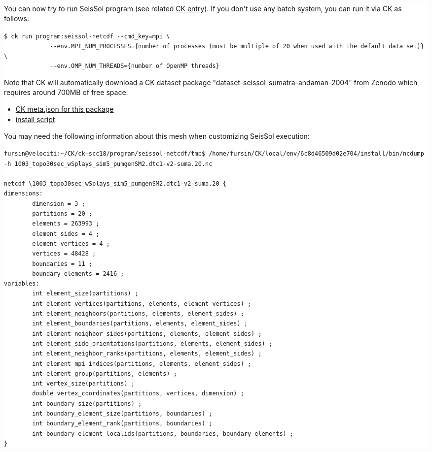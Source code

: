 You can now try to run SeisSol program (see related [CK entry](https://github.com/ctuning/ck-scc18/tree/master/program/seissol-netcdf)). 
If you don't use any batch system, you can run it via CK as follows:

```
$ ck run program:seissol-netcdf --cmd_key=mpi \
             --env.MPI_NUM_PROCESSES={number of processes (must be multiple of 20 when used with the default data set)} \
             --env.OMP_NUM_THREADS={number of OpenMP threads}
```

Note that CK will automatically download a CK dataset package 
"dataset-seissol-sumatra-andaman-2004" from Zenodo 
which requires around 700MB of free space:
* [CK meta.json for this package](https://github.com/ctuning/ck-scc18/blob/master/package/dataset-seissol-sumatra-andaman-2004/.cm/meta.json)
* [install script](https://github.com/ctuning/ck-scc18/blob/master/package/dataset-seissol-sumatra-andaman-2004/install.sh)

You may need the following information about this mesh when customizing SeisSol execution:

```
fursin@velociti:~/CK/ck-scc18/program/seissol-netcdf/tmp$ /home/fursin/CK/local/env/6c8d46509d02e704/install/bin/ncdump -h 1003_topo30sec_wSplays_sim5_pumgenSM2.dtc1-v2-suma.20.nc

netcdf \1003_topo30sec_wSplays_sim5_pumgenSM2.dtc1-v2-suma.20 {
dimensions:
        dimension = 3 ;
        partitions = 20 ;
        elements = 263993 ;
        element_sides = 4 ;
        element_vertices = 4 ;
        vertices = 48428 ;
        boundaries = 11 ;
        boundary_elements = 2416 ;
variables:
        int element_size(partitions) ;
        int element_vertices(partitions, elements, element_vertices) ;
        int element_neighbors(partitions, elements, element_sides) ;
        int element_boundaries(partitions, elements, element_sides) ;
        int element_neighbor_sides(partitions, elements, element_sides) ;
        int element_side_orientations(partitions, elements, element_sides) ;
        int element_neighbor_ranks(partitions, elements, element_sides) ;
        int element_mpi_indices(partitions, elements, element_sides) ;
        int element_group(partitions, elements) ;
        int vertex_size(partitions) ;
        double vertex_coordinates(partitions, vertices, dimension) ;
        int boundary_size(partitions) ;
        int boundary_element_size(partitions, boundaries) ;
        int boundary_element_rank(partitions, boundaries) ;
        int boundary_element_localids(partitions, boundaries, boundary_elements) ;
}
```
